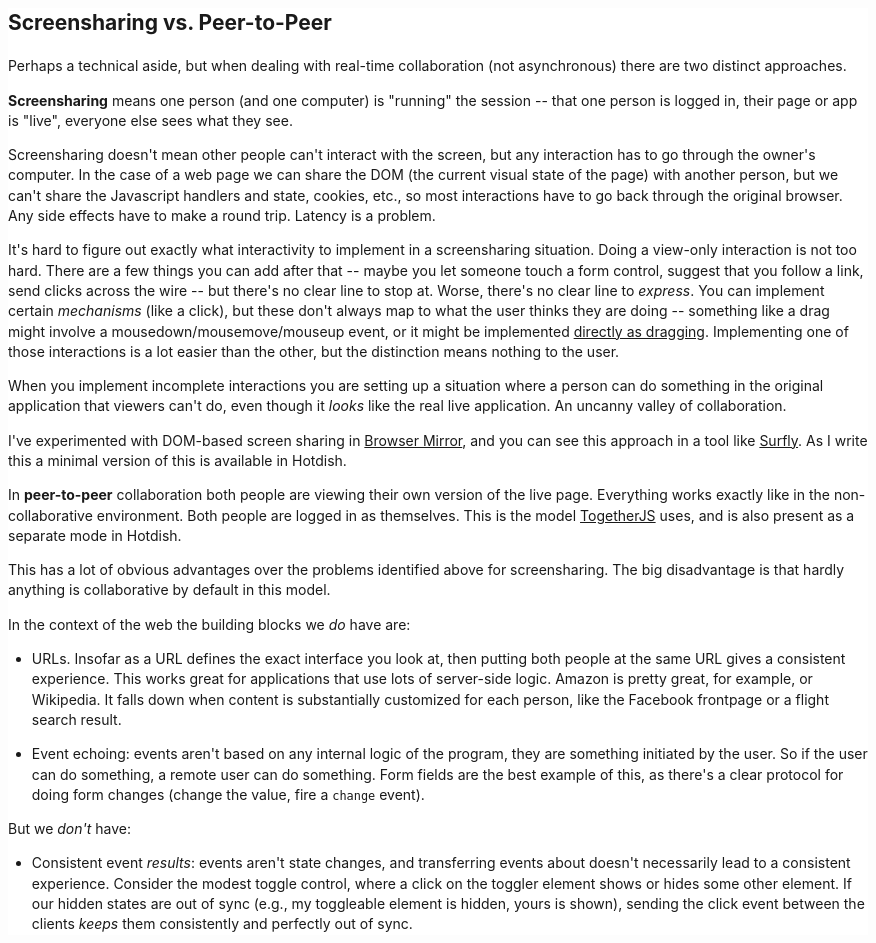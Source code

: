 ## Screensharing vs. Peer-to-Peer

Perhaps a technical aside, but when dealing with real-time collaboration (not asynchronous) there are two distinct approaches.

**Screensharing** means one person (and one computer) is "running" the session -- that one person is logged in, their page or app is "live", everyone else sees what they see.

Screensharing doesn't mean other people can't interact with the screen, but any interaction has to go through the owner's computer. In the case of a web page we can share the DOM (the current visual state of the page) with another person, but we can't share the Javascript handlers and state, cookies, etc., so most interactions have to go back through the original browser.  Any side effects have to make a round trip.  Latency is a problem.

It's hard to figure out exactly what interactivity to implement in a screensharing situation. Doing a view-only interaction is not too hard.  There are a few things you can add after that -- maybe you let someone touch a form control, suggest that you follow a link, send clicks across the wire -- but there's no clear line to stop at. Worse, there's no clear line to *express*.  You can implement certain *mechanisms* (like a click), but these don't always map to what the user thinks they are doing -- something like a drag might involve a mousedown/mousemove/mouseup event, or it might be implemented [directly as dragging](https://developer.mozilla.org/en-US/docs/DragDrop/Drag_and_Drop). Implementing one of those interactions is a lot easier than the other, but the distinction means nothing to the user.

When you implement incomplete interactions you are setting up a situation where a person can do something in the original application that viewers can't do, even though it *looks* like the real live application.  An uncanny valley of collaboration.

I've experimented with DOM-based screen sharing in [Browser Mirror](https://github.com/mozilla/browsermirror), and you can see this approach in a tool like [Surfly](https://surfly.com/). As I write this a minimal version of this is available in Hotdish.

In **peer-to-peer** collaboration both people are viewing their own version of the live page.  Everything works exactly like in the non-collaborative environment.  Both people are logged in as themselves.  This is the model [TogetherJS](https://togetherjs.com) uses, and is also present as a separate mode in Hotdish.

This has a lot of obvious advantages over the problems identified above for screensharing.  The big disadvantage is that hardly anything is collaborative by default in this model.

In the context of the web the building blocks we *do* have are:

* URLs.  Insofar as a URL defines the exact interface you look at, then putting both people at the same URL gives a consistent experience.  This works great for applications that use lots of server-side logic.  Amazon is pretty great, for example, or Wikipedia. It falls down when content is substantially customized for each person, like the Facebook frontpage or a flight search result.

* Event echoing: events aren't based on any internal logic of the program, they are something initiated by the user.  So if the user can do something, a remote user can do something.  Form fields are the best example of this, as there's a clear protocol for doing form changes (change the value, fire a `change` event).

But we *don't* have:

* Consistent event *results*: events aren't state changes, and transferring events about doesn't necessarily lead to a consistent experience. Consider the modest toggle control, where a click on the toggler element shows or hides some other element.  If our hidden states are out of sync (e.g., my toggleable element is hidden, yours is shown), sending the click event between the clients *keeps* them consistently and perfectly out of sync.
